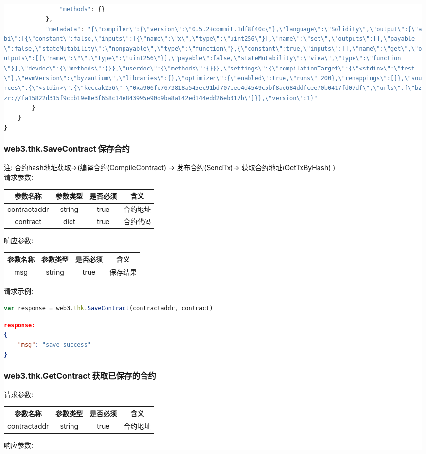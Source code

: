 ```javascript
                "methods": {}
            },
            "metadata": "{\"compiler\":{\"version\":\"0.5.2+commit.1df8f40c\"},\"language\":\"Solidity\",\"output\":{\"abi\":[{\"constant\":false,\"inputs\":[{\"name\":\"x\",\"type\":\"uint256\"}],\"name\":\"set\",\"outputs\":[],\"payable\":false,\"stateMutability\":\"nonpayable\",\"type\":\"function\"},{\"constant\":true,\"inputs\":[],\"name\":\"get\",\"outputs\":[{\"name\":\"\",\"type\":\"uint256\"}],\"payable\":false,\"stateMutability\":\"view\",\"type\":\"function\"}],\"devdoc\":{\"methods\":{}},\"userdoc\":{\"methods\":{}}},\"settings\":{\"compilationTarget\":{\"<stdin>\":\"test\"},\"evmVersion\":\"byzantium\",\"libraries\":{},\"optimizer\":{\"enabled\":true,\"runs\":200},\"remappings\":[]},\"sources\":{\"<stdin>\":{\"keccak256\":\"0xa906fc7673818a545ec91bd707cee4d4549c5bf8ae684ddfcee70b0417fd07df\",\"urls\":[\"bzzr://fa15822d315f9ccb19e8e3f658c14e843995e90d9ba8a142ed144edd26eb017b\"]}},\"version\":1}"
        }
    }
}
```
### web3.thk.SaveContract 保存合约
注: 合约hash地址获取->(编译合约(CompileContract) -> 发布合约(SendTx)-> 获取合约地址(GetTxByHash) )<br />请求参数:

| **参数名称** | **参数类型** | **是否必须** | **含义** |
| :---: | :---: | :---: | :---: |
| contractaddr | string | true | 合约地址 |
| contract | dict | true | 合约代码 |

响应参数:

| **参数名称** | **参数类型** | **是否必须** | **含义** |
| :---: | :---: | :---: | :---: |
| msg | string | true | 保存结果 |

请求示例:

```javascript
var response = web3.thk.SaveContract(contractaddr, contract)
```

```json
response:
{
    "msg": "save success"
}
```

### web3.thk.GetContract 获取已保存的合约
请求参数:

| **参数名称** | **参数类型** | **是否必须** | **含义** |
| :---: | :---: | :---: | :---: |
| contractaddr | string | true | 合约地址 |

响应参数: 
